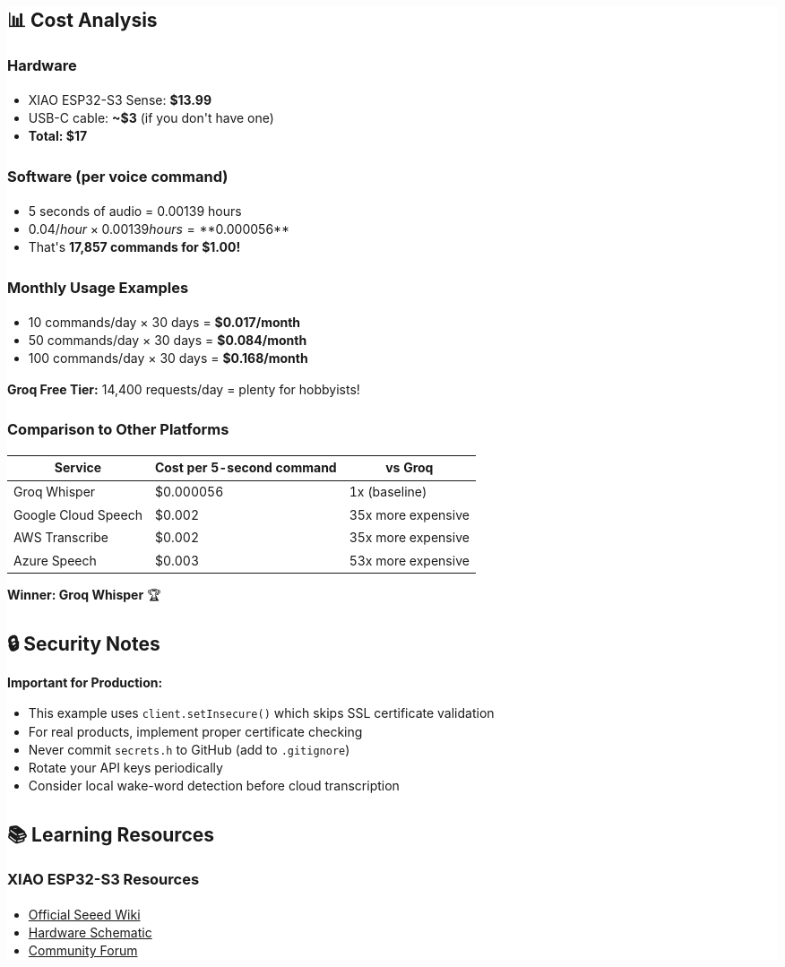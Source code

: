 ## 📊 Cost Analysis

### Hardware
- XIAO ESP32-S3 Sense: **$13.99**
- USB-C cable: **~$3** (if you don't have one)
- **Total: $17**

### Software (per voice command)
- 5 seconds of audio = 0.00139 hours
- $0.04/hour × 0.00139 hours = **$0.000056**
- That's **17,857 commands for $1.00!**

### Monthly Usage Examples
- 10 commands/day × 30 days = **$0.017/month**
- 50 commands/day × 30 days = **$0.084/month**
- 100 commands/day × 30 days = **$0.168/month**

**Groq Free Tier:** 14,400 requests/day = plenty for hobbyists!

### Comparison to Other Platforms

| Service | Cost per 5-second command | vs Groq |
|---------|---------------------------|---------|
| Groq Whisper | $0.000056 | 1x (baseline) |
| Google Cloud Speech | $0.002 | 35x more expensive |
| AWS Transcribe | $0.002 | 35x more expensive |
| Azure Speech | $0.003 | 53x more expensive |

**Winner: Groq Whisper** 🏆

## 🔒 Security Notes

**Important for Production:**
- This example uses `client.setInsecure()` which skips SSL certificate validation
- For real products, implement proper certificate checking
- Never commit `secrets.h` to GitHub (add to `.gitignore`)
- Rotate your API keys periodically
- Consider local wake-word detection before cloud transcription

## 📚 Learning Resources

### XIAO ESP32-S3 Resources
- [Official Seeed Wiki](https://wiki.seeedstudio.com/xiao_esp32s3_getting_started/)
- [Hardware Schematic](https://files.seeedstudio.com/wiki/SeeedStudio-XIAO-ESP32S3/res/XIAO_ESP32S3_SCH_v1.1.pdf)
- [Community Forum](https://forum.seeedstudio.com/)
